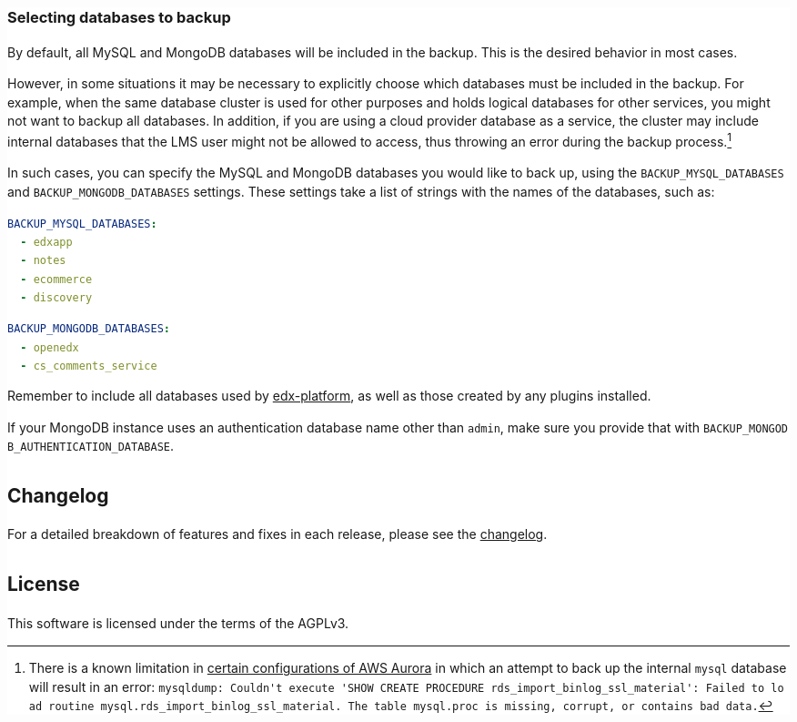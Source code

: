 ### Selecting databases to backup

By default, all MySQL and MongoDB databases will be included in the 
backup. This is the desired behavior in most cases.

However, in some situations it may be necessary to explicitly choose
which databases must be included in the backup. For example, when the
same database cluster is used for other purposes and holds logical
databases for other services, you might not want to backup all
databases. In addition, if you are using a cloud provider database as
a service, the cluster may include internal databases that the LMS
user might not be allowed to access, thus throwing an error
during the backup process.[^aurora]

[^aurora]: There is a known limitation in [certain configurations of
  AWS
  Aurora](https://docs.aws.amazon.com/AmazonRDS/latest/UserGuide/mysql_rds_import_binlog_ssl_material.html)
  in which an attempt to back up the internal `mysql` database will
  result in an error: `mysqldump: Couldn't execute 'SHOW CREATE
  PROCEDURE rds_import_binlog_ssl_material': Failed to load routine
  mysql.rds_import_binlog_ssl_material. The table mysql.proc is
  missing, corrupt, or contains bad data.`

In such cases, you can specify the MySQL and MongoDB databases you would like
to back up, using the `BACKUP_MYSQL_DATABASES` and `BACKUP_MONGODB_DATABASES` 
settings. These settings take a list of strings with the names of the 
databases, such as:

```yaml
BACKUP_MYSQL_DATABASES:
  - edxapp
  - notes
  - ecommerce
  - discovery
```

```yaml
BACKUP_MONGODB_DATABASES:
  - openedx
  - cs_comments_service
```

Remember to include all databases used by
[edx-platform](https://github.com/openedx/edx-platform), as well as
those created by any plugins installed.

If your MongoDB instance uses an authentication database name other 
than `admin`, make sure you provide that with
`BACKUP_MONGODB_AUTHENTICATION_DATABASE`.

## Changelog

For a detailed breakdown of features and fixes in each release, please
see the [changelog](CHANGELOG.md).

## License

This software is licensed under the terms of the AGPLv3.


[^1]: For Open edX Maple and Tutor 13, you must run version 13.2.0 or